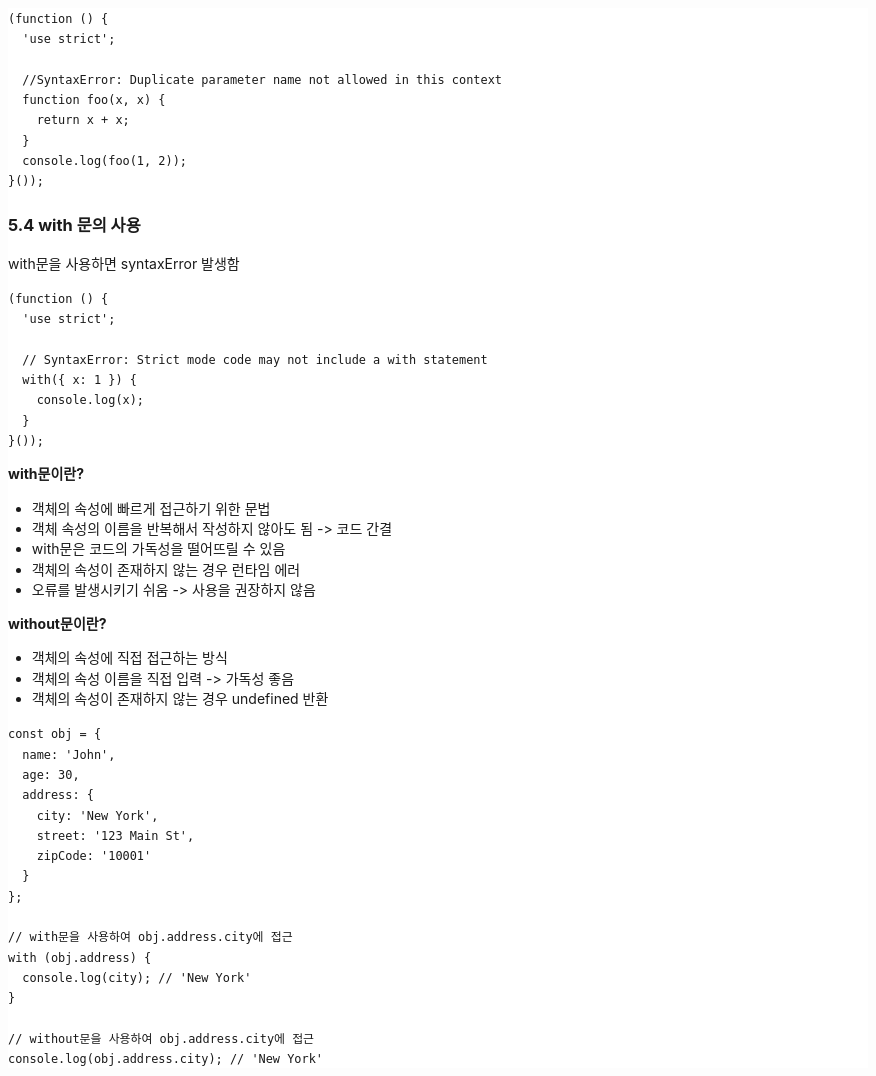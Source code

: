 ```
(function () {
  'use strict';

  //SyntaxError: Duplicate parameter name not allowed in this context
  function foo(x, x) {
    return x + x;
  }
  console.log(foo(1, 2));
}());
```

### 5.4 with 문의 사용

with문을 사용하면 syntaxError 발생함

```
(function () {
  'use strict';

  // SyntaxError: Strict mode code may not include a with statement
  with({ x: 1 }) {
    console.log(x);
  }
}());
```

**with문이란?**

- 객체의 속성에 빠르게 접근하기 위한 문법
- 객체 속성의 이름을 반복해서 작성하지 않아도 됨 -> 코드 간결
- with문은 코드의 가독성을 떨어뜨릴 수 있음
- 객체의 속성이 존재하지 않는 경우 런타임 에러
- 오류를 발생시키기 쉬움 -> 사용을 권장하지 않음

**without문이란?**

- 객체의 속성에 직접 접근하는 방식
- 객체의 속성 이름을 직접 입력 -> 가독성 좋음
- 객체의 속성이 존재하지 않는 경우 undefined 반환

```
const obj = {
  name: 'John',
  age: 30,
  address: {
    city: 'New York',
    street: '123 Main St',
    zipCode: '10001'
  }
};

// with문을 사용하여 obj.address.city에 접근
with (obj.address) {
  console.log(city); // 'New York'
}

// without문을 사용하여 obj.address.city에 접근
console.log(obj.address.city); // 'New York'

```

